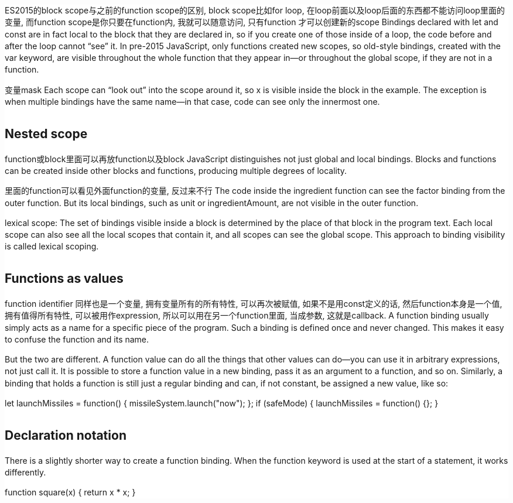 ES2015的block scope与之前的function scope的区别, block scope比如for loop, 在loop前面以及loop后面的东西都不能访问loop里面的变量, 而function scope是你只要在function内, 我就可以随意访问, 只有function 才可以创建新的scope
Bindings declared with let and const are in fact local to the block that they are declared in, so if you create one of those inside of a loop, the code before and after the loop cannot “see” it. In pre-2015 JavaScript, only functions created new scopes, so old-style bindings, created with the var keyword, are visible throughout the whole function that they appear in—or throughout the global scope, if they are not in a function.

变量mask
Each scope can “look out” into the scope around it, so x is visible inside the block in the example. The exception is when multiple bindings have the same name—in that case, code can see only the innermost one.

## Nested scope
function或block里面可以再放function以及block
JavaScript distinguishes not just global and local bindings. Blocks and functions can be created inside other blocks and functions, producing multiple degrees of locality.

里面的function可以看见外面function的变量, 反过来不行
The code inside the ingredient function can see the factor binding from the outer function. But its local bindings, such as unit or ingredientAmount, are not visible in the outer function.

lexical scope:
The set of bindings visible inside a block is determined by the place of that block in the program text. Each local scope can also see all the local scopes that contain it, and all scopes can see the global scope. This approach to binding visibility is called lexical scoping.

## Functions as values
function identifier 同样也是一个变量, 拥有变量所有的所有特性, 可以再次被赋值, 如果不是用const定义的话, 然后function本身是一个值, 拥有值得所有特性, 可以被用作expression, 所以可以用在另一个function里面, 当成参数, 这就是callback.
A function binding usually simply acts as a name for a specific piece of the program. Such a binding is defined once and never changed. This makes it easy to confuse the function and its name.

But the two are different. A function value can do all the things that other values can do—you can use it in arbitrary expressions, not just call it. It is possible to store a function value in a new binding, pass it as an argument to a function, and so on. Similarly, a binding that holds a function is still just a regular binding and can, if not constant, be assigned a new value, like so:

let launchMissiles = function() {
  missileSystem.launch("now");
};
if (safeMode) {
  launchMissiles = function() {};
}

## Declaration notation

There is a slightly shorter way to create a function binding. When the function keyword is used at the start of a statement, it works differently.

function square(x) {
  return x * x;
}

